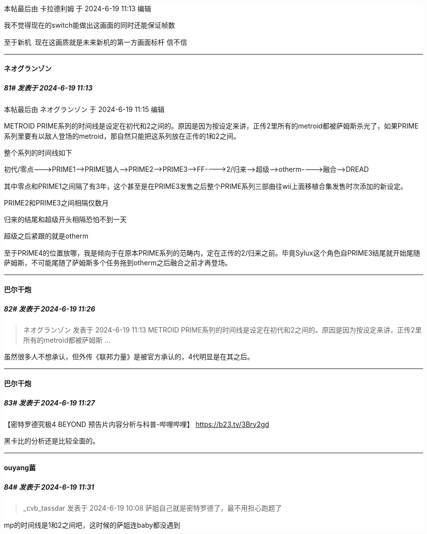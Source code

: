 本帖最后由 卡拉德利姆 于 2024-6-19 11:13 编辑 

我不觉得现在的switch能做出这画面的同时还能保证帧数

至于新机  现在这画质就是未来新机的第一方画面标杆 信不信


*****

####  ネオグランゾン  
##### 81#       发表于 2024-6-19 11:13

 本帖最后由 ネオグランゾン 于 2024-6-19 11:15 编辑 

METROID PRIME系列的时间线是设定在初代和2之间的。原因是因为按设定来讲，正传2里所有的metroid都被萨姆斯杀光了，如果PRIME系列里要有以敌人登场的metroid，那自然只能把这系列放在正传的1和2之间。 

整个系列的时间线如下

初代/零点---&gt;PRIME1--&gt;PRIME猎人--&gt;PRIME2--&gt;PRIME3--&gt;FF----&gt;2/归来--&gt;超级--&gt;otherm----&gt;融合--&gt;DREAD

其中零点和PRIME1之间隔了有3年，这个甚至是在PRIME3发售之后整个PRIME系列三部曲往wii上面移植合集发售时次添加的新设定。

PRIME2和PRIME3之间相隔仅数月

归来的结尾和超级开头相隔恐怕不到一天

超级之后紧跟的就是otherm

至于PRIME4的位置放哪，我是倾向于在原本PRIME系列的范畴内，定在正传的2/归来之前。毕竟Sylux这个角色自PRIME3结尾就开始尾随萨姆斯，不可能尾随了萨姆斯多个任务拖到otherm之后融合之前才再登场。

*****

####  巴尔干炮  
##### 82#       发表于 2024-6-19 11:26

<blockquote>ネオグランゾン 发表于 2024-6-19 11:13
METROID PRIME系列的时间线是设定在初代和2之间的。原因是因为按设定来讲，正传2里所有的metroid都被萨姆斯 ...</blockquote>
虽然很多人不想承认，但外传《联邦力量》是被官方承认的，4代明显是在其之后。

*****

####  巴尔干炮  
##### 83#       发表于 2024-6-19 11:27

【密特罗德究极4 BEYOND 预告片内容分析与科普-哔哩哔哩】 https://b23.tv/3Bry2gd

黑卡比的分析还是比较全面的。

*****

####  ouyang菌  
##### 84#       发表于 2024-6-19 11:31

<blockquote>_cvb_tassdar 发表于 2024-6-19 10:08
萨姐自己就是密特罗德了，最不用担心跑题了</blockquote>
mp的时间线是1和2之间吧，这时候的萨姐连baby都没遇到
